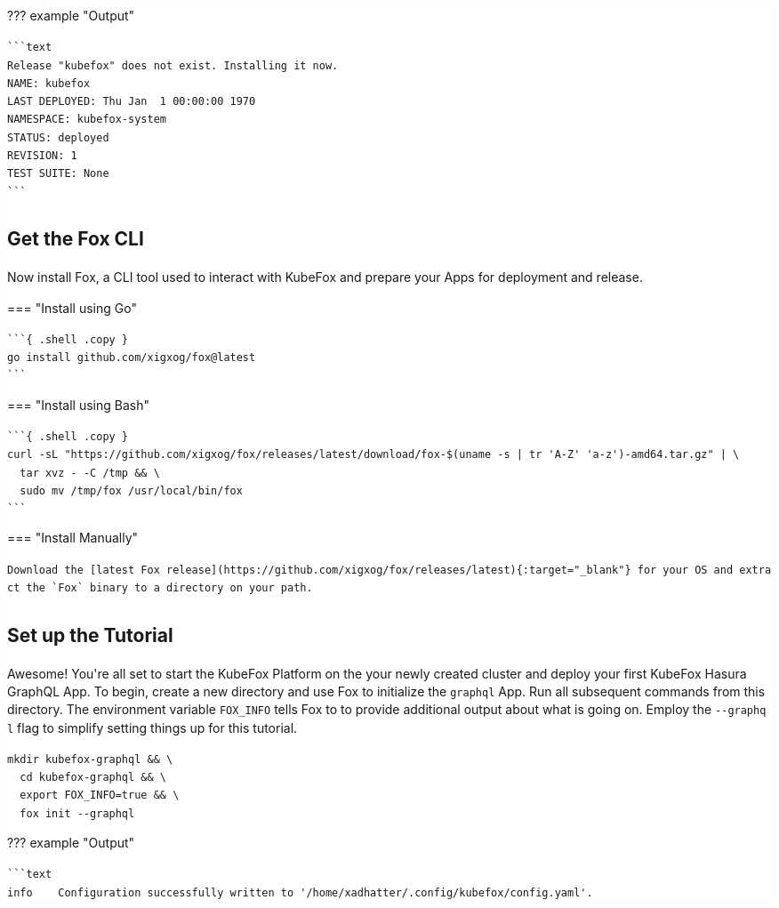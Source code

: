 ??? example "Output"

    ```text
    Release "kubefox" does not exist. Installing it now.
    NAME: kubefox
    LAST DEPLOYED: Thu Jan  1 00:00:00 1970
    NAMESPACE: kubefox-system
    STATUS: deployed
    REVISION: 1
    TEST SUITE: None
    ```

## Get the Fox CLI

Now install Fox, a CLI tool used to interact with KubeFox and prepare your Apps
for deployment and release.

=== "Install using Go"

    ```{ .shell .copy }
    go install github.com/xigxog/fox@latest
    ```

=== "Install using Bash"

    ```{ .shell .copy }
    curl -sL "https://github.com/xigxog/fox/releases/latest/download/fox-$(uname -s | tr 'A-Z' 'a-z')-amd64.tar.gz" | \
      tar xvz - -C /tmp && \
      sudo mv /tmp/fox /usr/local/bin/fox
    ```

=== "Install Manually"

    Download the [latest Fox release](https://github.com/xigxog/fox/releases/latest){:target="_blank"} for your OS and extract the `Fox` binary to a directory on your path.

## Set up the Tutorial

Awesome! You're all set to start the KubeFox Platform on the your newly created
cluster and deploy your first KubeFox Hasura GraphQL App. To begin, create a new
directory and use Fox to initialize the `graphql` App. Run all subsequent
commands from this directory. The environment variable `FOX_INFO` tells Fox to
to provide additional output about what is going on. Employ the `--graphql` flag
to simplify setting things up for this tutorial.

```{ .shell .copy }
mkdir kubefox-graphql && \
  cd kubefox-graphql && \
  export FOX_INFO=true && \
  fox init --graphql
```

??? example "Output"

    ```text
    info    Configuration successfully written to '/home/xadhatter/.config/kubefox/config.yaml'.
